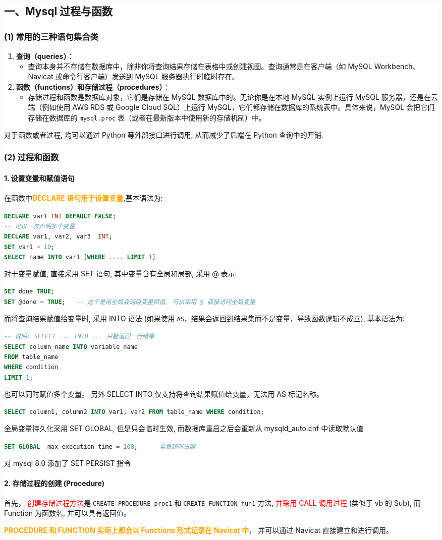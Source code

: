 ## 一、Mysql 过程与函数
### (1) 常用的三种语句集合类
1. **查询（queries）**：
   - 查询本身并不存储在数据库中，除非你将查询结果存储在表格中或创建视图。查询通常是在客户端（如 MySQL Workbench、Navicat 或命令行客户端）发送到 MySQL 服务器执行时临时存在。
2. **函数（functions）和存储过程（procedures）**：
   - 存储过程和函数是数据库对象，它们是存储在 MySQL 数据库中的。无论你是在本地 MySQL 实例上运行 MySQL 服务器，还是在云端（例如使用 AWS RDS 或 Google Cloud SQL）上运行 MySQL，它们都存储在数据库的系统表中。具体来说，MySQL 会把它们存储在数据库的 `mysql.proc` 表（或者在最新版本中使用新的存储机制）中。

对于函数或者过程, 均可以通过 Python 等外部接口进行调用, 从而减少了后端在 Python 查询中的开销. 

### (2) 过程和函数
#### 1. 设置变量和赋值语句
在函数中<b><mark style="background: transparent; color: orange">DECLARE 语句用于设置变量</mark></b>,基本语法为: 
```sql
DECLARE var1 INT DEFAULT FALSE;
-- 可以一次声明多个变量 
DECLARE var1, var2, var3  INT; 
SET var1 = 10;
SELECT name INTO var1 [WHERE .... LIMIT 1]
```

对于变量赋值, 直接采用 SET 语句, 其中变量含有全局和局部, 采用 @ 表示:
```sql
SET done TRUE;
SET @done = TRUE;   -- 这个是给全局会话级变量赋值, 可以采用 @ 直接访问全局变量
```
而将查询结果赋值给变量时, 采用 INTO 语法 (如果使用 `AS`，结果会返回到结果集而不是变量，导致函数逻辑不成立), 基本语法为: 
```sql
-- 说明: SELECT ... INTO ... 只能返回一行结果
SELECT column_name INTO variable_name
FROM table_name
WHERE condition
LIMIT 1;
```
也可以同时赋值多个变量。 另外 SELECT INTO 仅支持将查询结果赋值给变量，无法用 AS 标记名称。 
```sql
SELECT column1, column2 INTO var1, var2 FROM table_name WHERE condition;
```

全局变量持久化采用 SET GLOBAL, 但是只会临时生效, 而数据库重启之后会重新从 mysqld_auto.cnf 中读取默认值 
```sql
SET GLOBAL  max_execution_time = 100;   -- 全局超时设置 
```
对 mysql 8.0 添加了 SET PERSIST 指令 


#### 2. 存储过程的创建 (Procedure) 
首先， <mark style="background: transparent; color: red">创建存储过程方法</mark>是 `CREATE PROCEDURE proc1` 和 `CREATE FUNCTION fun1` 方法, <mark style="background: transparent; color: red">并采用 CALL 调用过程 </mark>(类似于 vb 的 Sub), 而 Function 为函数名, 并可以具有返回值。

<b><mark style="background: transparent; color: orange">PROCEDURE 和 FUNCTION 实际上都会以 Functions 形式记录在 Navicat 中</mark></b>， 并可以通过 Navicat 直接建立和进行调用。 
